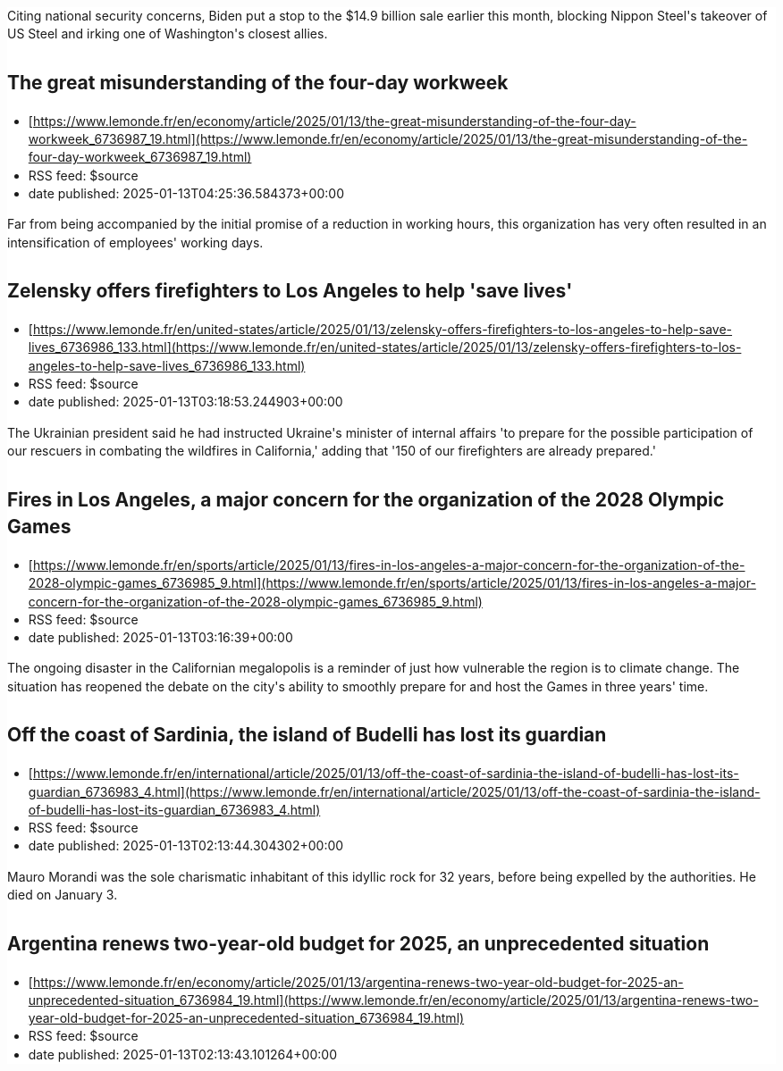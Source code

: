 Citing national security concerns, Biden put a stop to the $14.9 billion sale earlier this month, blocking Nippon Steel's takeover of US Steel and irking one of Washington's closest allies.

## The great misunderstanding of the four-day workweek
 - [https://www.lemonde.fr/en/economy/article/2025/01/13/the-great-misunderstanding-of-the-four-day-workweek_6736987_19.html](https://www.lemonde.fr/en/economy/article/2025/01/13/the-great-misunderstanding-of-the-four-day-workweek_6736987_19.html)
 - RSS feed: $source
 - date published: 2025-01-13T04:25:36.584373+00:00

Far from being accompanied by the initial promise of a reduction in working hours, this organization has very often resulted in an intensification of employees' working days.

## Zelensky offers firefighters to Los Angeles to help 'save lives'
 - [https://www.lemonde.fr/en/united-states/article/2025/01/13/zelensky-offers-firefighters-to-los-angeles-to-help-save-lives_6736986_133.html](https://www.lemonde.fr/en/united-states/article/2025/01/13/zelensky-offers-firefighters-to-los-angeles-to-help-save-lives_6736986_133.html)
 - RSS feed: $source
 - date published: 2025-01-13T03:18:53.244903+00:00

The Ukrainian president said he had instructed Ukraine's minister of internal affairs 'to prepare for the possible participation of our rescuers in combating the wildfires in California,' adding that '150 of our firefighters are already prepared.'

## Fires in Los Angeles, a major concern for the organization of the 2028 Olympic Games
 - [https://www.lemonde.fr/en/sports/article/2025/01/13/fires-in-los-angeles-a-major-concern-for-the-organization-of-the-2028-olympic-games_6736985_9.html](https://www.lemonde.fr/en/sports/article/2025/01/13/fires-in-los-angeles-a-major-concern-for-the-organization-of-the-2028-olympic-games_6736985_9.html)
 - RSS feed: $source
 - date published: 2025-01-13T03:16:39+00:00

The ongoing disaster in the Californian megalopolis is a reminder of just how vulnerable the region is to climate change. The situation has reopened the debate on the city's ability to smoothly prepare for and host the Games in three years' time.

## Off the coast of Sardinia, the island of Budelli has lost its guardian
 - [https://www.lemonde.fr/en/international/article/2025/01/13/off-the-coast-of-sardinia-the-island-of-budelli-has-lost-its-guardian_6736983_4.html](https://www.lemonde.fr/en/international/article/2025/01/13/off-the-coast-of-sardinia-the-island-of-budelli-has-lost-its-guardian_6736983_4.html)
 - RSS feed: $source
 - date published: 2025-01-13T02:13:44.304302+00:00

Mauro Morandi was the sole charismatic inhabitant of this idyllic rock for 32 years, before being expelled by the authorities. He died on January 3.

## Argentina renews two-year-old budget for 2025, an unprecedented situation
 - [https://www.lemonde.fr/en/economy/article/2025/01/13/argentina-renews-two-year-old-budget-for-2025-an-unprecedented-situation_6736984_19.html](https://www.lemonde.fr/en/economy/article/2025/01/13/argentina-renews-two-year-old-budget-for-2025-an-unprecedented-situation_6736984_19.html)
 - RSS feed: $source
 - date published: 2025-01-13T02:13:43.101264+00:00
